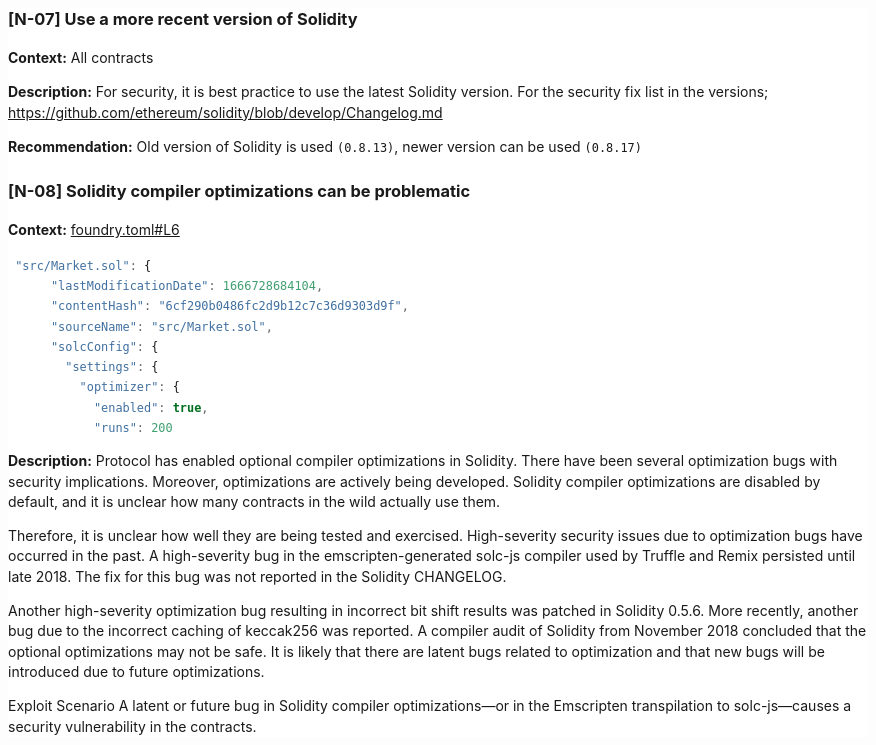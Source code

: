 
### [N-07] Use a more recent version of Solidity

**Context:**
All contracts

**Description:**
For security, it is best practice to use the latest Solidity version.
For the security fix list in the versions;
https://github.com/ethereum/solidity/blob/develop/Changelog.md


**Recommendation:**
Old version of Solidity is used `(0.8.13)`, newer version can be used `(0.8.17)` 


### [N-08] Solidity compiler optimizations can be problematic

**Context:**
[foundry.toml#L6](https://github.com/code-423n4/2022-10-traderjoe/blob/main/foundry.toml#L6)

```js
 "src/Market.sol": {
      "lastModificationDate": 1666728684104,
      "contentHash": "6cf290b0486fc2d9b12c7c36d9303d9f",
      "sourceName": "src/Market.sol",
      "solcConfig": {
        "settings": {
          "optimizer": {
            "enabled": true,
            "runs": 200
```

**Description:**
Protocol has enabled optional compiler optimizations in Solidity.
There have been several optimization bugs with security implications. Moreover, optimizations are actively being developed. Solidity compiler optimizations are disabled by default, and it is unclear how many contracts in the wild actually use them. 

Therefore, it is unclear how well they are being tested and exercised.
High-severity security issues due to optimization bugs have occurred in the past. A high-severity bug in the emscripten-generated solc-js compiler used by Truffle and Remix persisted until late 2018. The fix for this bug was not reported in the Solidity CHANGELOG. 

Another high-severity optimization bug resulting in incorrect bit shift results was patched in Solidity 0.5.6. More recently, another bug due to the incorrect caching of keccak256 was reported.
A compiler audit of Solidity from November 2018 concluded that the optional optimizations may not be safe.
It is likely that there are latent bugs related to optimization and that new bugs will be introduced due to future optimizations.

Exploit Scenario
A latent or future bug in Solidity compiler optimizations—or in the Emscripten transpilation to solc-js—causes a security vulnerability in the contracts.
